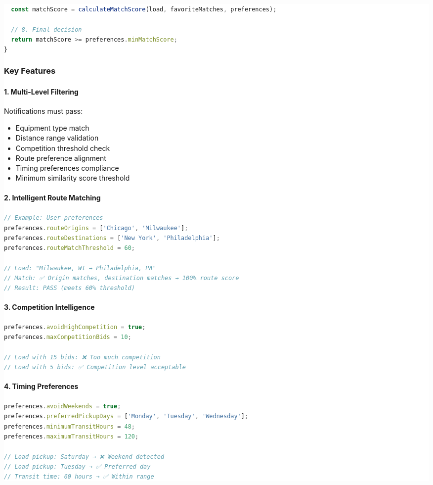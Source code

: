 ```typescript
  const matchScore = calculateMatchScore(load, favoriteMatches, preferences);
  
  // 8. Final decision
  return matchScore >= preferences.minMatchScore;
}
```

### Key Features

#### 1. Multi-Level Filtering

Notifications must pass:
- Equipment type match
- Distance range validation
- Competition threshold check
- Route preference alignment
- Timing preferences compliance
- Minimum similarity score threshold

#### 2. Intelligent Route Matching

```typescript
// Example: User preferences
preferences.routeOrigins = ['Chicago', 'Milwaukee'];
preferences.routeDestinations = ['New York', 'Philadelphia'];
preferences.routeMatchThreshold = 60;

// Load: "Milwaukee, WI → Philadelphia, PA"
// Match: ✅ Origin matches, destination matches → 100% route score
// Result: PASS (meets 60% threshold)
```

#### 3. Competition Intelligence

```typescript
preferences.avoidHighCompetition = true;
preferences.maxCompetitionBids = 10;

// Load with 15 bids: ❌ Too much competition
// Load with 5 bids: ✅ Competition level acceptable
```

#### 4. Timing Preferences

```typescript
preferences.avoidWeekends = true;
preferences.preferredPickupDays = ['Monday', 'Tuesday', 'Wednesday'];
preferences.minimumTransitHours = 48;
preferences.maximumTransitHours = 120;

// Load pickup: Saturday → ❌ Weekend detected
// Load pickup: Tuesday → ✅ Preferred day
// Transit time: 60 hours → ✅ Within range
```
